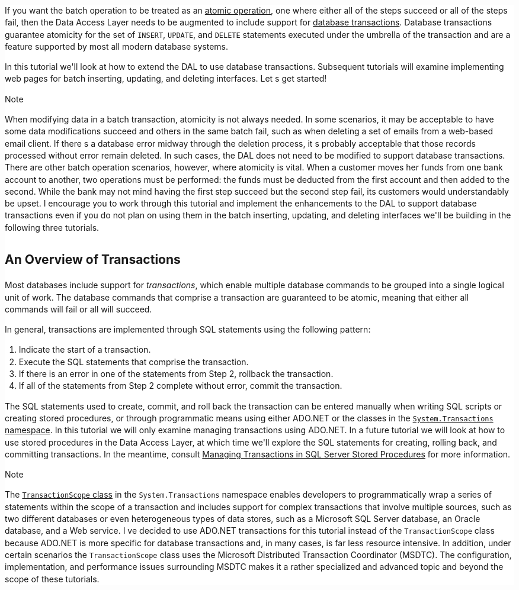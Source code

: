 If you want the batch operation to be treated as an [atomic operation](http://en.wikipedia.org/wiki/Atomic_operation), one where either all of the steps succeed or all of the steps fail, then the Data Access Layer needs to be augmented to include support for [database transactions](http://en.wikipedia.org/wiki/Database_transaction). Database transactions guarantee atomicity for the set of `INSERT`, `UPDATE`, and `DELETE` statements executed under the umbrella of the transaction and are a feature supported by most all modern database systems.

In this tutorial we'll look at how to extend the DAL to use database transactions. Subsequent tutorials will examine implementing web pages for batch inserting, updating, and deleting interfaces. Let s get started!

> [!NOTE]
> When modifying data in a batch transaction, atomicity is not always needed. In some scenarios, it may be acceptable to have some data modifications succeed and others in the same batch fail, such as when deleting a set of emails from a web-based email client. If there s a database error midway through the deletion process, it s probably acceptable that those records processed without error remain deleted. In such cases, the DAL does not need to be modified to support database transactions. There are other batch operation scenarios, however, where atomicity is vital. When a customer moves her funds from one bank account to another, two operations must be performed: the funds must be deducted from the first account and then added to the second. While the bank may not mind having the first step succeed but the second step fail, its customers would understandably be upset. I encourage you to work through this tutorial and implement the enhancements to the DAL to support database transactions even if you do not plan on using them in the batch inserting, updating, and deleting interfaces we'll be building in the following three tutorials.


## An Overview of Transactions

Most databases include support for *transactions*, which enable multiple database commands to be grouped into a single logical unit of work. The database commands that comprise a transaction are guaranteed to be atomic, meaning that either all commands will fail or all will succeed.

In general, transactions are implemented through SQL statements using the following pattern:

1. Indicate the start of a transaction.
2. Execute the SQL statements that comprise the transaction.
3. If there is an error in one of the statements from Step 2, rollback the transaction.
4. If all of the statements from Step 2 complete without error, commit the transaction.

The SQL statements used to create, commit, and roll back the transaction can be entered manually when writing SQL scripts or creating stored procedures, or through programmatic means using either ADO.NET or the classes in the [`System.Transactions` namespace](https://msdn.microsoft.com/library/system.transactions.aspx). In this tutorial we will only examine managing transactions using ADO.NET. In a future tutorial we will look at how to use stored procedures in the Data Access Layer, at which time we'll explore the SQL statements for creating, rolling back, and committing transactions. In the meantime, consult [Managing Transactions in SQL Server Stored Procedures](http://www.4guysfromrolla.com/webtech/080305-1.shtml) for more information.

> [!NOTE]
> The [`TransactionScope` class](https://msdn.microsoft.com/library/system.transactions.transactionscope.aspx) in the `System.Transactions` namespace enables developers to programmatically wrap a series of statements within the scope of a transaction and includes support for complex transactions that involve multiple sources, such as two different databases or even heterogeneous types of data stores, such as a Microsoft SQL Server database, an Oracle database, and a Web service. I ve decided to use ADO.NET transactions for this tutorial instead of the `TransactionScope` class because ADO.NET is more specific for database transactions and, in many cases, is far less resource intensive. In addition, under certain scenarios the `TransactionScope` class uses the Microsoft Distributed Transaction Coordinator (MSDTC). The configuration, implementation, and performance issues surrounding MSDTC makes it a rather specialized and advanced topic and beyond the scope of these tutorials.
